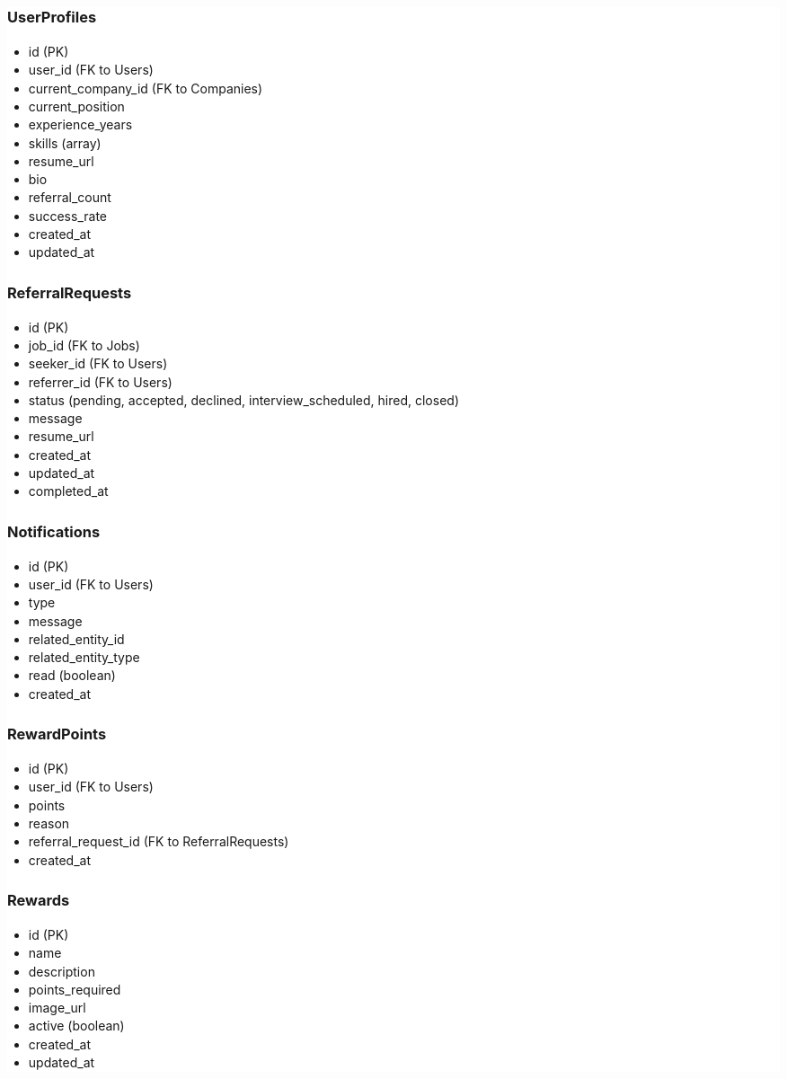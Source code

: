 ### UserProfiles
- id (PK)
- user_id (FK to Users)
- current_company_id (FK to Companies)
- current_position
- experience_years
- skills (array)
- resume_url
- bio
- referral_count
- success_rate
- created_at
- updated_at

### ReferralRequests
- id (PK)
- job_id (FK to Jobs)
- seeker_id (FK to Users)
- referrer_id (FK to Users)
- status (pending, accepted, declined, interview_scheduled, hired, closed)
- message
- resume_url
- created_at
- updated_at
- completed_at

### Notifications
- id (PK)
- user_id (FK to Users)
- type
- message
- related_entity_id
- related_entity_type
- read (boolean)
- created_at

### RewardPoints
- id (PK)
- user_id (FK to Users)
- points
- reason
- referral_request_id (FK to ReferralRequests)
- created_at

### Rewards
- id (PK)
- name
- description
- points_required
- image_url
- active (boolean)
- created_at
- updated_at
